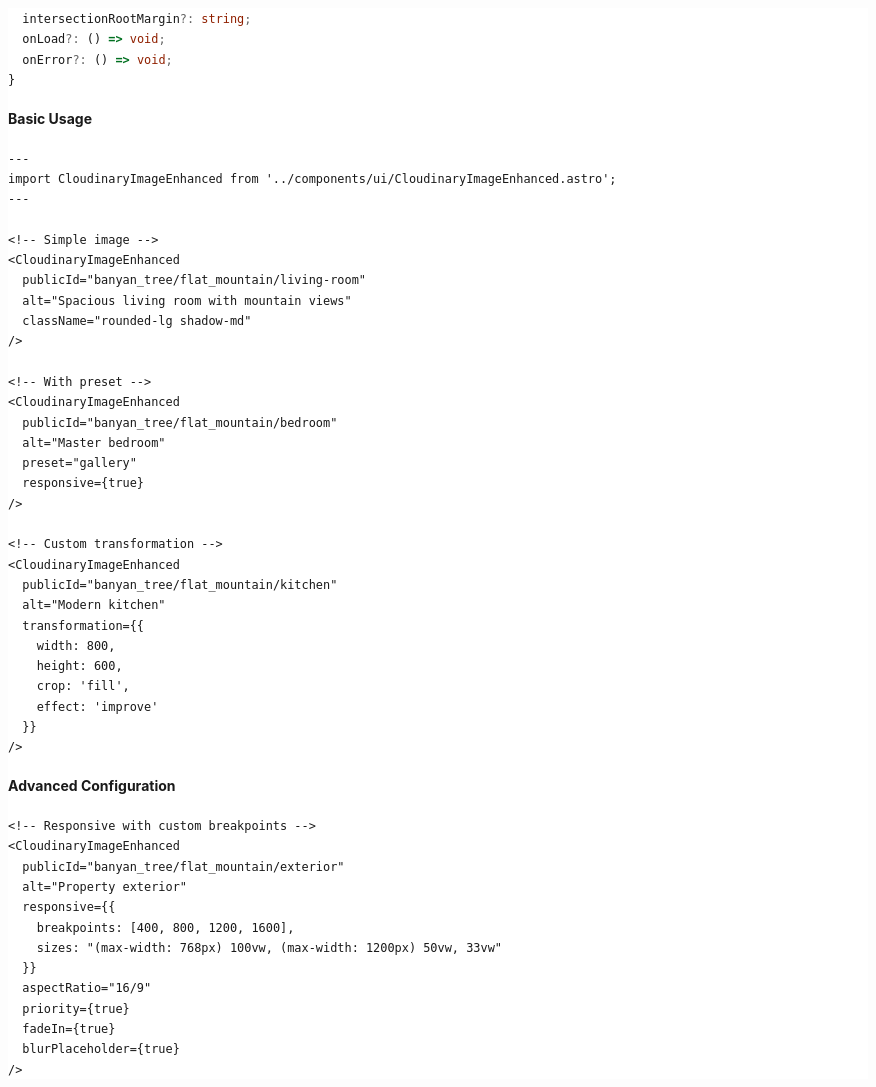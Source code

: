 ```typescript
  intersectionRootMargin?: string;
  onLoad?: () => void;
  onError?: () => void;
}
```

#### Basic Usage

```astro
---
import CloudinaryImageEnhanced from '../components/ui/CloudinaryImageEnhanced.astro';
---

<!-- Simple image -->
<CloudinaryImageEnhanced
  publicId="banyan_tree/flat_mountain/living-room"
  alt="Spacious living room with mountain views"
  className="rounded-lg shadow-md"
/>

<!-- With preset -->
<CloudinaryImageEnhanced
  publicId="banyan_tree/flat_mountain/bedroom"
  alt="Master bedroom"
  preset="gallery"
  responsive={true}
/>

<!-- Custom transformation -->
<CloudinaryImageEnhanced
  publicId="banyan_tree/flat_mountain/kitchen"
  alt="Modern kitchen"
  transformation={{
    width: 800,
    height: 600,
    crop: 'fill',
    effect: 'improve'
  }}
/>
```

#### Advanced Configuration

```astro
<!-- Responsive with custom breakpoints -->
<CloudinaryImageEnhanced
  publicId="banyan_tree/flat_mountain/exterior"
  alt="Property exterior"
  responsive={{
    breakpoints: [400, 800, 1200, 1600],
    sizes: "(max-width: 768px) 100vw, (max-width: 1200px) 50vw, 33vw"
  }}
  aspectRatio="16/9"
  priority={true}
  fadeIn={true}
  blurPlaceholder={true}
/>
```
